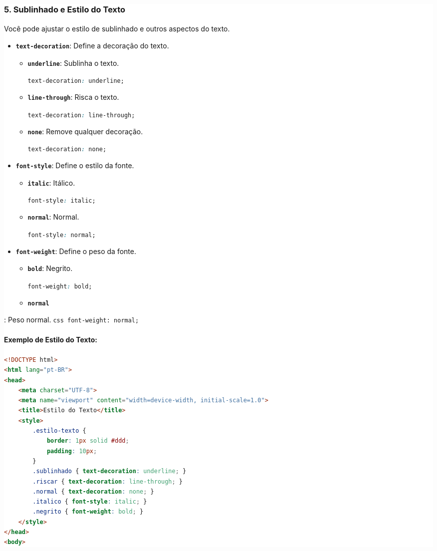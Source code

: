 ### 5. **Sublinhado e Estilo do Texto**

Você pode ajustar o estilo de sublinhado e outros aspectos do texto.

- **`text-decoration`**: Define a decoração do texto.

  - **`underline`**: Sublinha o texto.
    ```css
    text-decoration: underline;
    ```

  - **`line-through`**: Risca o texto.
    ```css
    text-decoration: line-through;
    ```

  - **`none`**: Remove qualquer decoração.
    ```css
    text-decoration: none;
    ```

- **`font-style`**: Define o estilo da fonte.

  - **`italic`**: Itálico.
    ```css
    font-style: italic;
    ```

  - **`normal`**: Normal.
    ```css
    font-style: normal;
    ```

- **`font-weight`**: Define o peso da fonte.

  - **`bold`**: Negrito.
    ```css
    font-weight: bold;
    ```

  - **`normal`**

: Peso normal.
    ```css
    font-weight: normal;
    ```

#### **Exemplo de Estilo do Texto**:
```html
<!DOCTYPE html>
<html lang="pt-BR">
<head>
    <meta charset="UTF-8">
    <meta name="viewport" content="width=device-width, initial-scale=1.0">
    <title>Estilo do Texto</title>
    <style>
        .estilo-texto {
            border: 1px solid #ddd;
            padding: 10px;
        }
        .sublinhado { text-decoration: underline; }
        .riscar { text-decoration: line-through; }
        .normal { text-decoration: none; }
        .italico { font-style: italic; }
        .negrito { font-weight: bold; }
    </style>
</head>
<body>
```